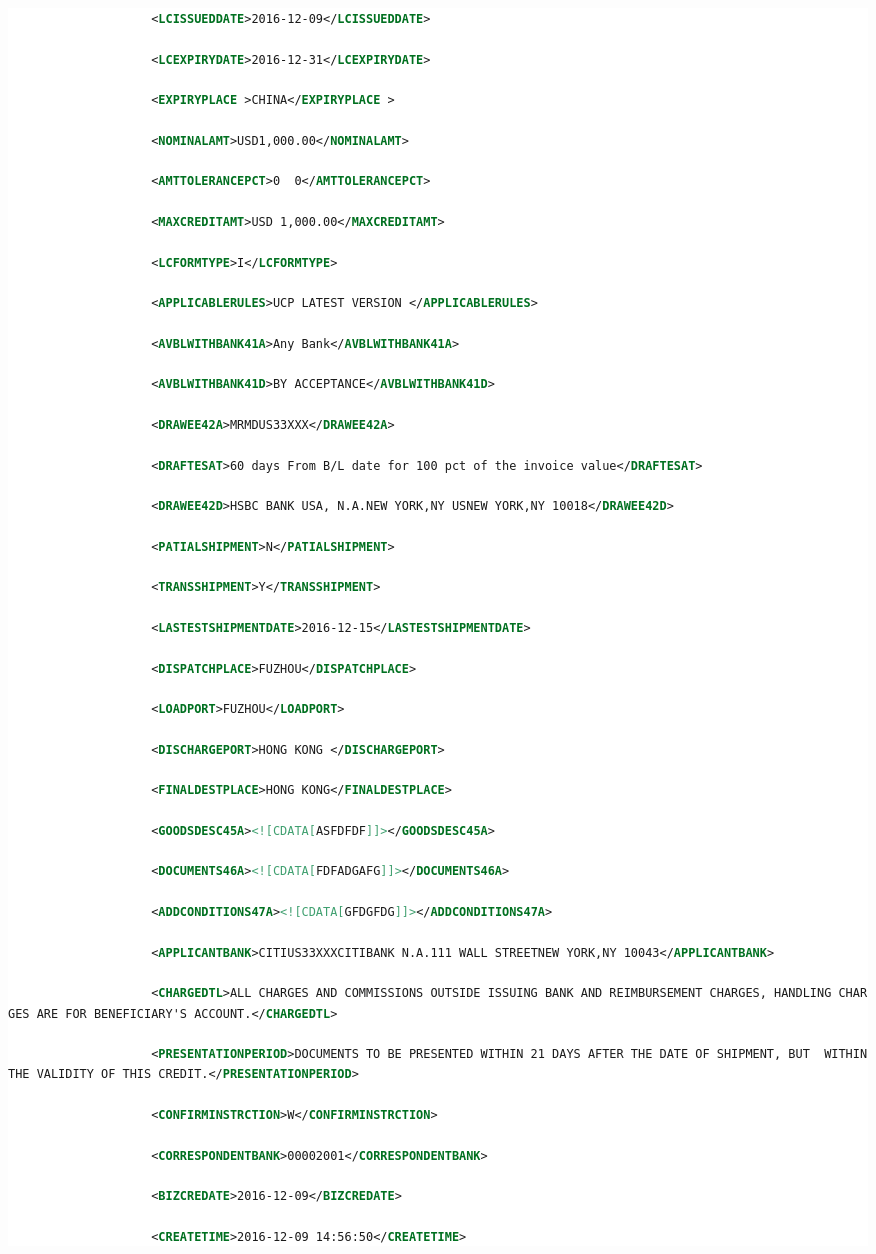 ```xml
                    <LCISSUEDDATE>2016-12-09</LCISSUEDDATE>

                    <LCEXPIRYDATE>2016-12-31</LCEXPIRYDATE>

                    <EXPIRYPLACE >CHINA</EXPIRYPLACE >

                    <NOMINALAMT>USD1,000.00</NOMINALAMT>

                    <AMTTOLERANCEPCT>0  0</AMTTOLERANCEPCT>

                    <MAXCREDITAMT>USD 1,000.00</MAXCREDITAMT>

                    <LCFORMTYPE>I</LCFORMTYPE>

                    <APPLICABLERULES>UCP LATEST VERSION </APPLICABLERULES>

                    <AVBLWITHBANK41A>Any Bank</AVBLWITHBANK41A>

                    <AVBLWITHBANK41D>BY ACCEPTANCE</AVBLWITHBANK41D>

                    <DRAWEE42A>MRMDUS33XXX</DRAWEE42A>

                    <DRAFTESAT>60 days From B/L date for 100 pct of the invoice value</DRAFTESAT>

                    <DRAWEE42D>HSBC BANK USA, N.A.NEW YORK,NY USNEW YORK,NY 10018</DRAWEE42D>

                    <PATIALSHIPMENT>N</PATIALSHIPMENT>

                    <TRANSSHIPMENT>Y</TRANSSHIPMENT>

                    <LASTESTSHIPMENTDATE>2016-12-15</LASTESTSHIPMENTDATE>

                    <DISPATCHPLACE>FUZHOU</DISPATCHPLACE>

                    <LOADPORT>FUZHOU</LOADPORT>

                    <DISCHARGEPORT>HONG KONG </DISCHARGEPORT>

                    <FINALDESTPLACE>HONG KONG</FINALDESTPLACE>

                    <GOODSDESC45A><![CDATA[ASFDFDF]]></GOODSDESC45A>

                    <DOCUMENTS46A><![CDATA[FDFADGAFG]]></DOCUMENTS46A>

                    <ADDCONDITIONS47A><![CDATA[GFDGFDG]]></ADDCONDITIONS47A>

                    <APPLICANTBANK>CITIUS33XXXCITIBANK N.A.111 WALL STREETNEW YORK,NY 10043</APPLICANTBANK>

                    <CHARGEDTL>ALL CHARGES AND COMMISSIONS OUTSIDE ISSUING BANK AND REIMBURSEMENT CHARGES, HANDLING CHARGES ARE FOR BENEFICIARY'S ACCOUNT.</CHARGEDTL>

                    <PRESENTATIONPERIOD>DOCUMENTS TO BE PRESENTED WITHIN 21 DAYS AFTER THE DATE OF SHIPMENT, BUT  WITHIN THE VALIDITY OF THIS CREDIT.</PRESENTATIONPERIOD>

                    <CONFIRMINSTRCTION>W</CONFIRMINSTRCTION>

                    <CORRESPONDENTBANK>00002001</CORRESPONDENTBANK>

                    <BIZCREDATE>2016-12-09</BIZCREDATE>

                    <CREATETIME>2016-12-09 14:56:50</CREATETIME>

```